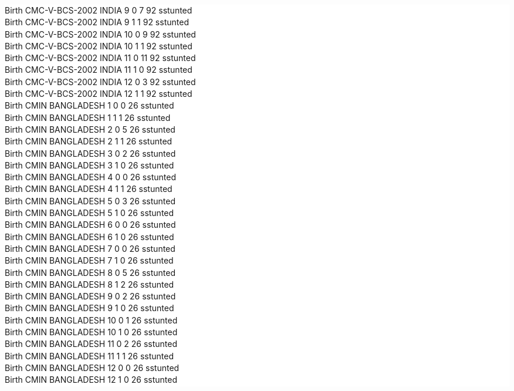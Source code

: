 Birth       CMC-V-BCS-2002   INDIA                          9               0        7      92  sstunted         
Birth       CMC-V-BCS-2002   INDIA                          9               1        1      92  sstunted         
Birth       CMC-V-BCS-2002   INDIA                          10              0        9      92  sstunted         
Birth       CMC-V-BCS-2002   INDIA                          10              1        1      92  sstunted         
Birth       CMC-V-BCS-2002   INDIA                          11              0       11      92  sstunted         
Birth       CMC-V-BCS-2002   INDIA                          11              1        0      92  sstunted         
Birth       CMC-V-BCS-2002   INDIA                          12              0        3      92  sstunted         
Birth       CMC-V-BCS-2002   INDIA                          12              1        1      92  sstunted         
Birth       CMIN             BANGLADESH                     1               0        0      26  sstunted         
Birth       CMIN             BANGLADESH                     1               1        1      26  sstunted         
Birth       CMIN             BANGLADESH                     2               0        5      26  sstunted         
Birth       CMIN             BANGLADESH                     2               1        1      26  sstunted         
Birth       CMIN             BANGLADESH                     3               0        2      26  sstunted         
Birth       CMIN             BANGLADESH                     3               1        0      26  sstunted         
Birth       CMIN             BANGLADESH                     4               0        0      26  sstunted         
Birth       CMIN             BANGLADESH                     4               1        1      26  sstunted         
Birth       CMIN             BANGLADESH                     5               0        3      26  sstunted         
Birth       CMIN             BANGLADESH                     5               1        0      26  sstunted         
Birth       CMIN             BANGLADESH                     6               0        0      26  sstunted         
Birth       CMIN             BANGLADESH                     6               1        0      26  sstunted         
Birth       CMIN             BANGLADESH                     7               0        0      26  sstunted         
Birth       CMIN             BANGLADESH                     7               1        0      26  sstunted         
Birth       CMIN             BANGLADESH                     8               0        5      26  sstunted         
Birth       CMIN             BANGLADESH                     8               1        2      26  sstunted         
Birth       CMIN             BANGLADESH                     9               0        2      26  sstunted         
Birth       CMIN             BANGLADESH                     9               1        0      26  sstunted         
Birth       CMIN             BANGLADESH                     10              0        1      26  sstunted         
Birth       CMIN             BANGLADESH                     10              1        0      26  sstunted         
Birth       CMIN             BANGLADESH                     11              0        2      26  sstunted         
Birth       CMIN             BANGLADESH                     11              1        1      26  sstunted         
Birth       CMIN             BANGLADESH                     12              0        0      26  sstunted         
Birth       CMIN             BANGLADESH                     12              1        0      26  sstunted         